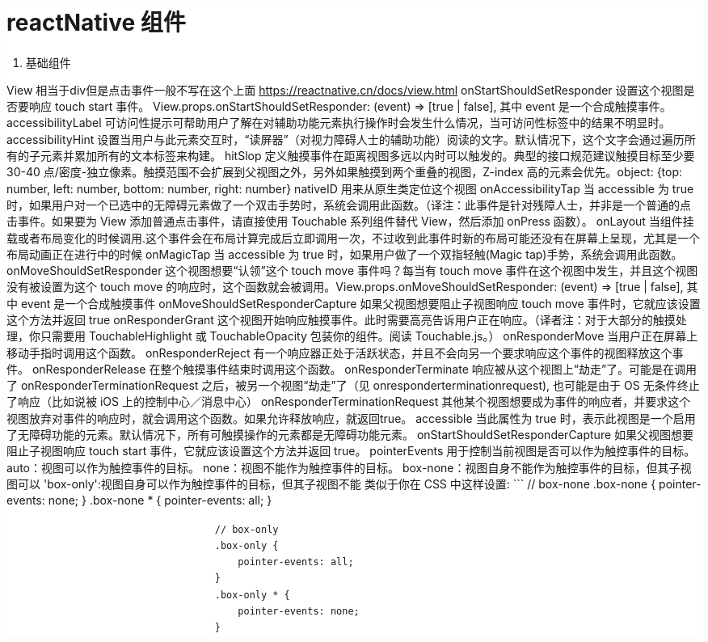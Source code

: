 # reactNative 组件


1. 基础组件

View  相当于div但是点击事件一般不写在这个上面  https://reactnative.cn/docs/view.html
    onStartShouldSetResponder    设置这个视图是否要响应 touch start 事件。 View.props.onStartShouldSetResponder: (event) => [true | false], 其中 event 是一个合成触摸事件。
    accessibilityLabel           可访问性提示可帮助用户了解在对辅助功能元素执行操作时会发生什么情况，当可访问性标签中的结果不明显时。
    accessibilityHint            设置当用户与此元素交互时，“读屏器”（对视力障碍人士的辅助功能）阅读的文字。默认情况下，这个文字会通过遍历所有的子元素并累加所有的文本标签来构建。
    hitSlop                      定义触摸事件在距离视图多远以内时可以触发的。典型的接口规范建议触摸目标至少要 30-40 点/密度-独立像素。触摸范围不会扩展到父视图之外，另外如果触摸到两个重叠的视图，Z-index 高的元素会优先。object: {top: number, left: number, bottom: number, right: number}
    nativeID                     用来从原生类定位这个视图
    onAccessibilityTap           当 accessible 为 true 时，如果用户对一个已选中的无障碍元素做了一个双击手势时，系统会调用此函数。（译注：此事件是针对残障人士，并非是一个普通的点击事件。如果要为 View 添加普通点击事件，请直接使用 Touchable 系列组件替代 View，然后添加 onPress 函数）。
    onLayout                     当组件挂载或者布局变化的时候调用.这个事件会在布局计算完成后立即调用一次，不过收到此事件时新的布局可能还没有在屏幕上呈现，尤其是一个布局动画正在进行中的时候
    onMagicTap                   当 accessible 为 true 时，如果用户做了一个双指轻触(Magic tap)手势，系统会调用此函数。
    onMoveShouldSetResponder     这个视图想要“认领”这个 touch move 事件吗？每当有 touch move 事件在这个视图中发生，并且这个视图没有被设置为这个 touch move 的响应时，这个函数就会被调用。View.props.onMoveShouldSetResponder: (event) => [true | false], 其中 event 是一个合成触摸事件
    onMoveShouldSetResponderCapture    如果父视图想要阻止子视图响应 touch move 事件时，它就应该设置这个方法并返回 true
    onResponderGrant                   这个视图开始响应触摸事件。此时需要高亮告诉用户正在响应。（译者注：对于大部分的触摸处理，你只需要用 TouchableHighlight 或 TouchableOpacity 包装你的组件。阅读 Touchable.js。）
    onResponderMove                    当用户正在屏幕上移动手指时调用这个函数。
    onResponderReject                  有一个响应器正处于活跃状态，并且不会向另一个要求响应这个事件的视图释放这个事件。
    onResponderRelease                 在整个触摸事件结束时调用这个函数。
    onResponderTerminate               响应被从这个视图上“劫走”了。可能是在调用了 onResponderTerminationRequest 之后，被另一个视图“劫走”了（见 onresponderterminationrequest), 也可能是由于 OS 无条件终止了响应（比如说被 iOS 上的控制中心／消息中心）
    onResponderTerminationRequest      其他某个视图想要成为事件的响应者，并要求这个视图放弃对事件的响应时，就会调用这个函数。如果允许释放响应，就返回true。
    accessible                         当此属性为 true 时，表示此视图是一个启用了无障碍功能的元素。默认情况下，所有可触摸操作的元素都是无障碍功能元素。
    onStartShouldSetResponderCapture   如果父视图想要阻止子视图响应 touch start 事件，它就应该设置这个方法并返回 true。
    pointerEvents                      用于控制当前视图是否可以作为触控事件的目标。
                                        auto：视图可以作为触控事件的目标。
                                        none：视图不能作为触控事件的目标。
                                        box-none：视图自身不能作为触控事件的目标，但其子视图可以
                                        'box-only':视图自身可以作为触控事件的目标，但其子视图不能
                                        类似于你在 CSS 中这样设置:
                                        ```
                                        // box-none
                                        .box-none {
                                            pointer-events: none;
                                        }
                                        .box-none * {
                                            pointer-events: all;
                                        }

                                        // box-only
                                        .box-only {
                                            pointer-events: all;
                                        }
                                        .box-only * {
                                            pointer-events: none;
                                        }
  